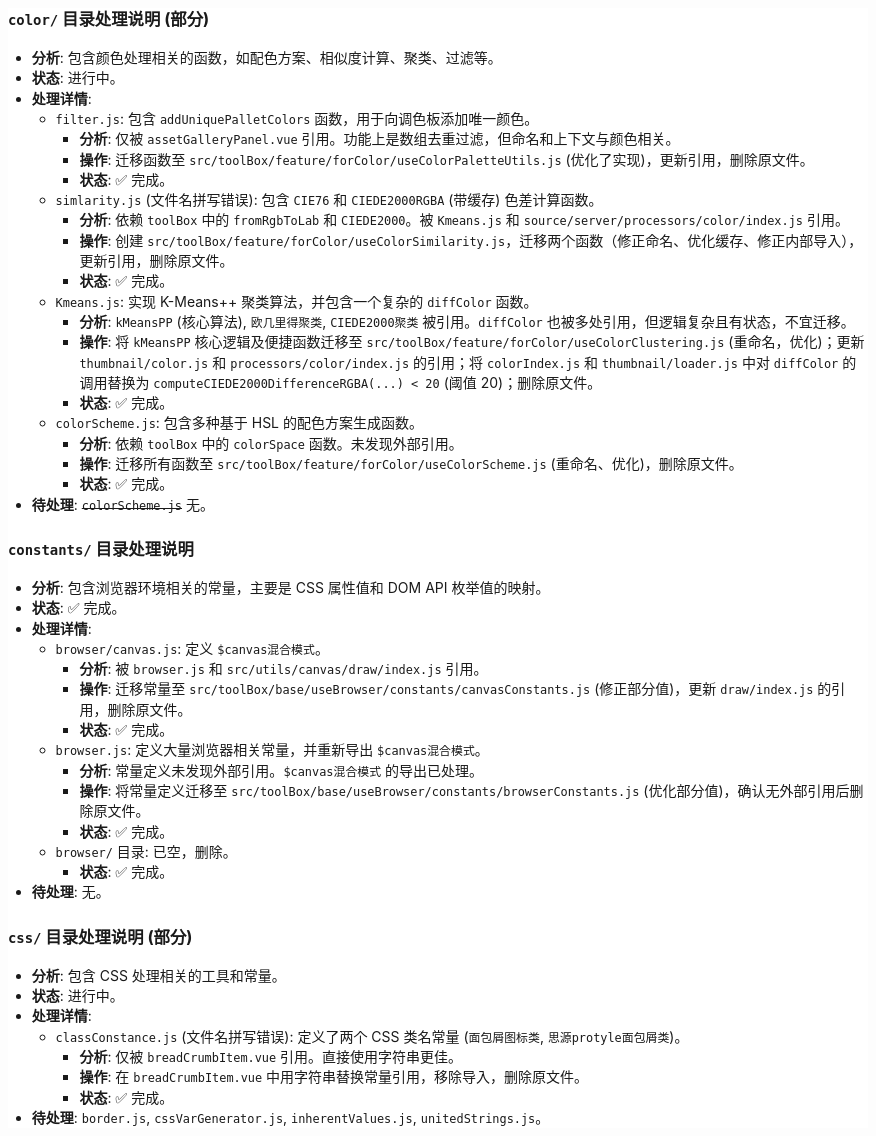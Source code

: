 ### `color/` 目录处理说明 (部分)

- **分析**: 包含颜色处理相关的函数，如配色方案、相似度计算、聚类、过滤等。
- **状态**: 进行中。
- **处理详情**:
  - `filter.js`: 包含 `addUniquePalletColors` 函数，用于向调色板添加唯一颜色。
    - **分析**: 仅被 `assetGalleryPanel.vue` 引用。功能上是数组去重过滤，但命名和上下文与颜色相关。
    - **操作**: 迁移函数至 `src/toolBox/feature/forColor/useColorPaletteUtils.js` (优化了实现)，更新引用，删除原文件。
    - **状态**: ✅ 完成。
  - `simlarity.js` (文件名拼写错误): 包含 `CIE76` 和 `CIEDE2000RGBA` (带缓存) 色差计算函数。
    - **分析**: 依赖 `toolBox` 中的 `fromRgbToLab` 和 `CIEDE2000`。被 `Kmeans.js` 和 `source/server/processors/color/index.js` 引用。
    - **操作**: 创建 `src/toolBox/feature/forColor/useColorSimilarity.js`，迁移两个函数（修正命名、优化缓存、修正内部导入），更新引用，删除原文件。
    - **状态**: ✅ 完成。
  - `Kmeans.js`: 实现 K-Means++ 聚类算法，并包含一个复杂的 `diffColor` 函数。
    - **分析**: `kMeansPP` (核心算法), `欧几里得聚类`, `CIEDE2000聚类` 被引用。`diffColor` 也被多处引用，但逻辑复杂且有状态，不宜迁移。
    - **操作**: 将 `kMeansPP` 核心逻辑及便捷函数迁移至 `src/toolBox/feature/forColor/useColorClustering.js` (重命名，优化)；更新 `thumbnail/color.js` 和 `processors/color/index.js` 的引用；将 `colorIndex.js` 和 `thumbnail/loader.js` 中对 `diffColor` 的调用替换为 `computeCIEDE2000DifferenceRGBA(...) < 20` (阈值 20)；删除原文件。
    - **状态**: ✅ 完成。
  - `colorScheme.js`: 包含多种基于 HSL 的配色方案生成函数。
    - **分析**: 依赖 `toolBox` 中的 `colorSpace` 函数。未发现外部引用。
    - **操作**: 迁移所有函数至 `src/toolBox/feature/forColor/useColorScheme.js` (重命名、优化)，删除原文件。
    - **状态**: ✅ 完成。
- **待处理**: ~~`colorScheme.js`~~ 无。

### `constants/` 目录处理说明

- **分析**: 包含浏览器环境相关的常量，主要是 CSS 属性值和 DOM API 枚举值的映射。
- **状态**: ✅ 完成。
- **处理详情**:
  - `browser/canvas.js`: 定义 `$canvas混合模式`。
    - **分析**: 被 `browser.js` 和 `src/utils/canvas/draw/index.js` 引用。
    - **操作**: 迁移常量至 `src/toolBox/base/useBrowser/constants/canvasConstants.js` (修正部分值)，更新 `draw/index.js` 的引用，删除原文件。
    - **状态**: ✅ 完成。
  - `browser.js`: 定义大量浏览器相关常量，并重新导出 `$canvas混合模式`。
    - **分析**: 常量定义未发现外部引用。`$canvas混合模式` 的导出已处理。
    - **操作**: 将常量定义迁移至 `src/toolBox/base/useBrowser/constants/browserConstants.js` (优化部分值)，确认无外部引用后删除原文件。
    - **状态**: ✅ 完成。
  - `browser/` 目录: 已空，删除。
    - **状态**: ✅ 完成。
- **待处理**: 无。

### `css/` 目录处理说明 (部分)

- **分析**: 包含 CSS 处理相关的工具和常量。
- **状态**: 进行中。
- **处理详情**:
  - `classConstance.js` (文件名拼写错误): 定义了两个 CSS 类名常量 (`面包屑图标类`, `思源protyle面包屑类`)。
    - **分析**: 仅被 `breadCrumbItem.vue` 引用。直接使用字符串更佳。
    - **操作**: 在 `breadCrumbItem.vue` 中用字符串替换常量引用，移除导入，删除原文件。
    - **状态**: ✅ 完成。
- **待处理**: `border.js`, `cssVarGenerator.js`, `inherentValues.js`, `unitedStrings.js`。
